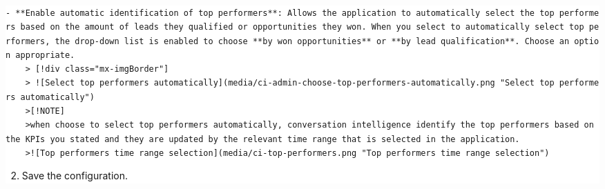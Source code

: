     - **Enable automatic identification of top performers**: Allows the application to automatically select the top performers based on the amount of leads they qualified or opportunities they won. When you select to automatically select top performers, the drop-down list is enabled to choose **by won opportunities** or **by lead qualification**. Choose an option appropriate.     
        > [!div class="mx-imgBorder"]
        > ![Select top performers automatically](media/ci-admin-choose-top-performers-automatically.png "Select top performers automatically")  
        >[!NOTE]
        >when choose to select top performers automatically, conversation intelligence identify the top performers based on the KPIs you stated and they are updated by the relevant time range that is selected in the application.  
        >![Top performers time range selection](media/ci-top-performers.png "Top performers time range selection")  
2.	Save the configuration. 

